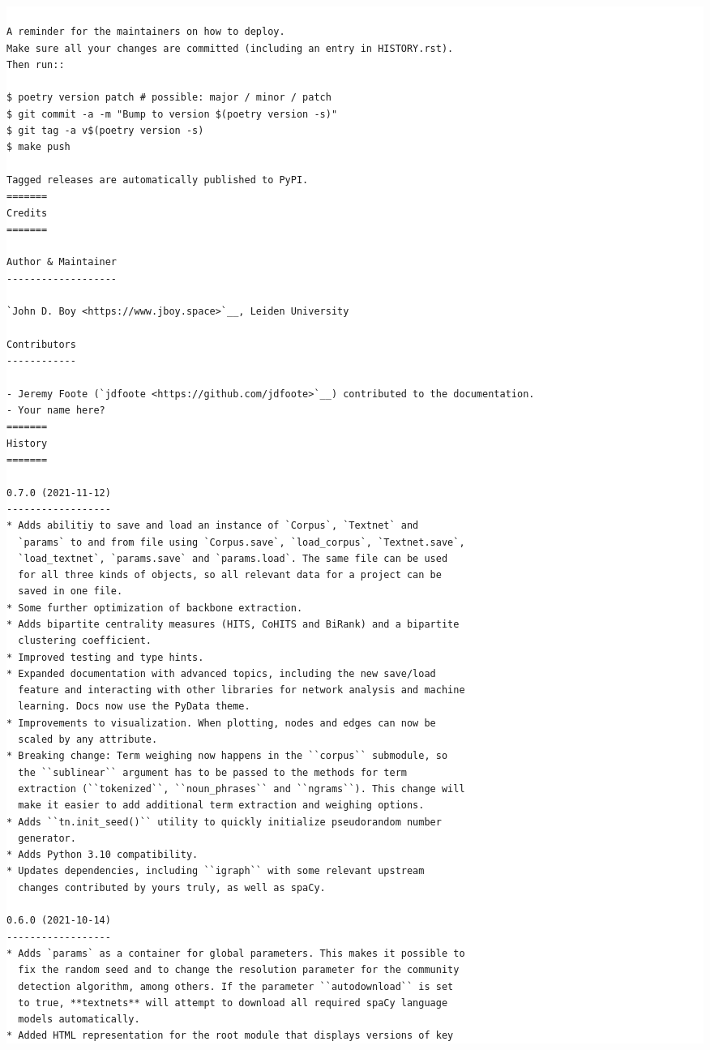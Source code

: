 ~~~~~~~~~~~~~~~~~~~

A reminder for the maintainers on how to deploy.
Make sure all your changes are committed (including an entry in HISTORY.rst).
Then run::

$ poetry version patch # possible: major / minor / patch
$ git commit -a -m "Bump to version $(poetry version -s)"
$ git tag -a v$(poetry version -s)
$ make push

Tagged releases are automatically published to PyPI.
=======
Credits
=======

Author & Maintainer
-------------------

`John D. Boy <https://www.jboy.space>`__, Leiden University

Contributors
------------

- Jeremy Foote (`jdfoote <https://github.com/jdfoote>`__) contributed to the documentation.
- Your name here?
=======
History
=======

0.7.0 (2021-11-12)
------------------
* Adds abilitiy to save and load an instance of `Corpus`, `Textnet` and
  `params` to and from file using `Corpus.save`, `load_corpus`, `Textnet.save`,
  `load_textnet`, `params.save` and `params.load`. The same file can be used
  for all three kinds of objects, so all relevant data for a project can be
  saved in one file.
* Some further optimization of backbone extraction.
* Adds bipartite centrality measures (HITS, CoHITS and BiRank) and a bipartite
  clustering coefficient.
* Improved testing and type hints.
* Expanded documentation with advanced topics, including the new save/load
  feature and interacting with other libraries for network analysis and machine
  learning. Docs now use the PyData theme.
* Improvements to visualization. When plotting, nodes and edges can now be
  scaled by any attribute.
* Breaking change: Term weighing now happens in the ``corpus`` submodule, so
  the ``sublinear`` argument has to be passed to the methods for term
  extraction (``tokenized``, ``noun_phrases`` and ``ngrams``). This change will
  make it easier to add additional term extraction and weighing options.
* Adds ``tn.init_seed()`` utility to quickly initialize pseudorandom number
  generator.
* Adds Python 3.10 compatibility.
* Updates dependencies, including ``igraph`` with some relevant upstream
  changes contributed by yours truly, as well as spaCy.

0.6.0 (2021-10-14)
------------------
* Adds `params` as a container for global parameters. This makes it possible to
  fix the random seed and to change the resolution parameter for the community
  detection algorithm, among others. If the parameter ``autodownload`` is set
  to true, **textnets** will attempt to download all required spaCy language
  models automatically.
* Added HTML representation for the root module that displays versions of key
~~~~~~~~~~~~~~~~~~~